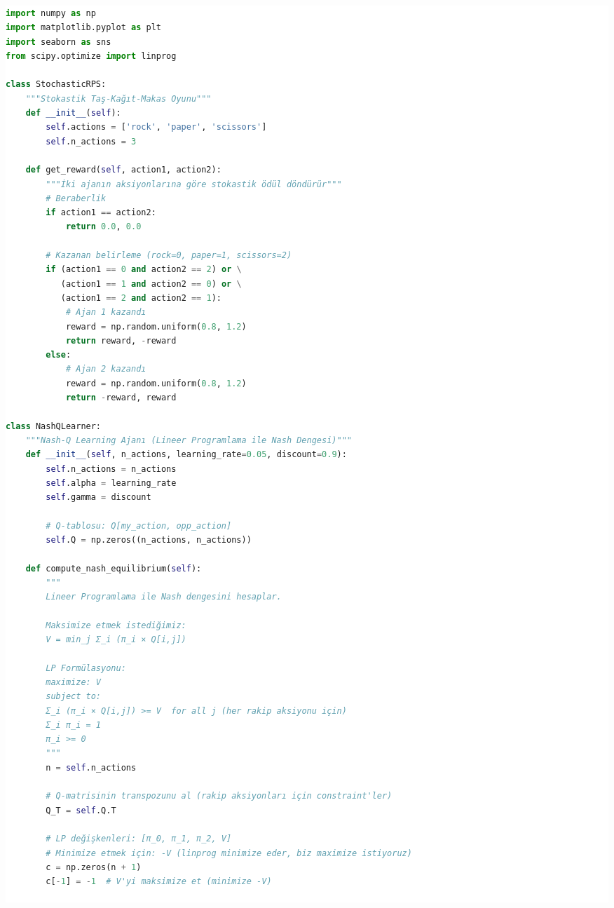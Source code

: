 ```python
import numpy as np
import matplotlib.pyplot as plt
import seaborn as sns
from scipy.optimize import linprog

class StochasticRPS:
    """Stokastik Taş-Kağıt-Makas Oyunu"""
    def __init__(self):
        self.actions = ['rock', 'paper', 'scissors']
        self.n_actions = 3
        
    def get_reward(self, action1, action2):
        """İki ajanın aksiyonlarına göre stokastik ödül döndürür"""
        # Beraberlik
        if action1 == action2:
            return 0.0, 0.0
        
        # Kazanan belirleme (rock=0, paper=1, scissors=2)
        if (action1 == 0 and action2 == 2) or \
           (action1 == 1 and action2 == 0) or \
           (action1 == 2 and action2 == 1):
            # Ajan 1 kazandı
            reward = np.random.uniform(0.8, 1.2)
            return reward, -reward
        else:
            # Ajan 2 kazandı
            reward = np.random.uniform(0.8, 1.2)
            return -reward, reward

class NashQLearner:
    """Nash-Q Learning Ajanı (Lineer Programlama ile Nash Dengesi)"""
    def __init__(self, n_actions, learning_rate=0.05, discount=0.9):
        self.n_actions = n_actions
        self.alpha = learning_rate
        self.gamma = discount
        
        # Q-tablosu: Q[my_action, opp_action]
        self.Q = np.zeros((n_actions, n_actions))
        
    def compute_nash_equilibrium(self):
        """
        Lineer Programlama ile Nash dengesini hesaplar.
        
        Maksimize etmek istediğimiz:
        V = min_j Σ_i (π_i × Q[i,j])
        
        LP Formülasyonu:
        maximize: V
        subject to:
        Σ_i (π_i × Q[i,j]) >= V  for all j (her rakip aksiyonu için)
        Σ_i π_i = 1
        π_i >= 0
        """
        n = self.n_actions
        
        # Q-matrisinin transpozunu al (rakip aksiyonları için constraint'ler)
        Q_T = self.Q.T
        
        # LP değişkenleri: [π_0, π_1, π_2, V]
        # Minimize etmek için: -V (linprog minimize eder, biz maximize istiyoruz)
        c = np.zeros(n + 1)
        c[-1] = -1  # V'yi maksimize et (minimize -V)
        
```